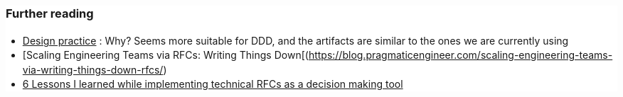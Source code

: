 
### Further reading
* [Design practice](https://socadk.github.io/design-practice-repository/artifact-templates/) : Why? Seems more suitable for DDD, and the artifacts are similar to the ones we are currently using
* [Scaling Engineering Teams via RFCs: Writing Things Down[(https://blog.pragmaticengineer.com/scaling-engineering-teams-via-writing-things-down-rfcs/)
* [6 Lessons I learned while implementing technical RFCs as a decision making tool](https://buriti.ca/6-lessons-i-learned-while-implementing-technical-rfcs-as-a-management-tool-34687dbf46cb)